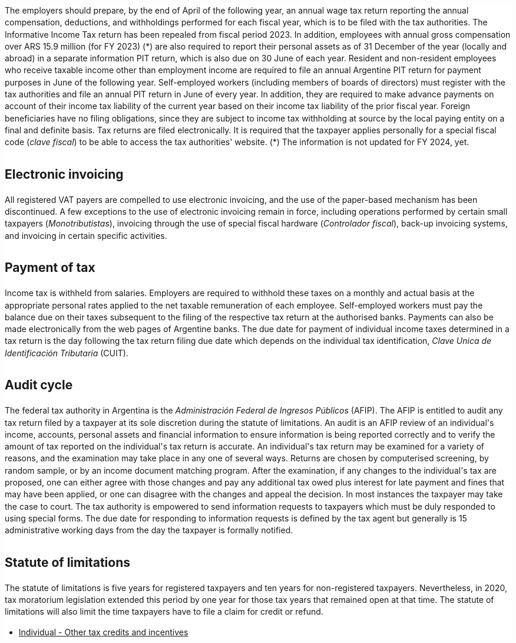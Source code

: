 The employers should prepare, by the end of April of the following year, an annual wage tax return reporting the annual compensation, deductions, and withholdings performed for each fiscal year, which is to be filed with the tax authorities. The Informative Income Tax return has been repealed from fiscal period 2023.
In addition, employees with annual gross compensation over ARS 15.9 million (for FY 2023) (\*) are also required to report their personal assets as of 31 December of the year (locally and abroad) in a separate information PIT return, which is also due on 30 June of each year.
Resident and non-resident employees who receive taxable income other than employment income are required to file an annual Argentine PIT return for payment purposes in June of the following year.
Self-employed workers (including members of boards of directors) must register with the tax authorities and file an annual PIT return in June of every year. In addition, they are required to make advance payments on account of their income tax liability of the current year based on their income tax liability of the prior fiscal year.
Foreign beneficiaries have no filing obligations, since they are subject to income tax withholding at source by the local paying entity on a final and definite basis.
Tax returns are filed electronically. It is required that the taxpayer applies personally for a special fiscal code (*clave fiscal*) to be able to access the tax authorities' website.
(\*) The information is not updated for FY 2024, yet.
## Electronic invoicing
All registered VAT payers are compelled to use electronic invoicing, and the use of the paper-based mechanism has been discontinued.
A few exceptions to the use of electronic invoicing remain in force, including operations performed by certain small taxpayers (*Monotributistas*), invoicing through the use of special fiscal hardware (*Controlador fiscal*), back-up invoicing systems, and invoicing in certain specific activities.
## Payment of tax
Income tax is withheld from salaries. Employers are required to withhold these taxes on a monthly and actual basis at the appropriate personal rates applied to the net taxable remuneration of each employee.
Self-employed workers must pay the balance due on their taxes subsequent to the filing of the respective tax return at the authorised banks. Payments can also be made electronically from the web pages of Argentine banks.
The due date for payment of individual income taxes determined in a tax return is the day following the tax return filing due date which depends on the individual tax identification, *Clave Unica de Identificación Tributaria* (CUIT).
## Audit cycle
The federal tax authority in Argentina is the *Administración Federal de Ingresos Públicos* (AFIP). The AFIP is entitled to audit any tax return filed by a taxpayer at its sole discretion during the statute of limitations.
An audit is an AFIP review of an individual's income, accounts, personal assets and financial information to ensure information is being reported correctly and to verify the amount of tax reported on the individual's tax return is accurate. An individual's tax return may be examined for a variety of reasons, and the examination may take place in any one of several ways.
Returns are chosen by computerised screening, by random sample, or by an income document matching program. After the examination, if any changes to the individual's tax are proposed, one can either agree with those changes and pay any additional tax owed plus interest for late payment and fines that may have been applied, or one can disagree with the changes and appeal the decision. In most instances the taxpayer may take the case to court.
The tax authority is empowered to send information requests to taxpayers which must be duly responded to using special forms. The due date for responding to information requests is defined by the tax agent but generally is 15 administrative working days from the day the taxpayer is formally notified.
## Statute of limitations
The statute of limitations is five years for registered taxpayers and ten years for non-registered taxpayers. Nevertheless, in 2020, tax moratorium legislation extended this period by one year for those tax years that remained open at that time.
The statute of limitations will also limit the time taxpayers have to file a claim for credit or refund.
* [Individual - Other tax credits and incentives](argentina/individual/other-tax-credits-and-incentives.html)